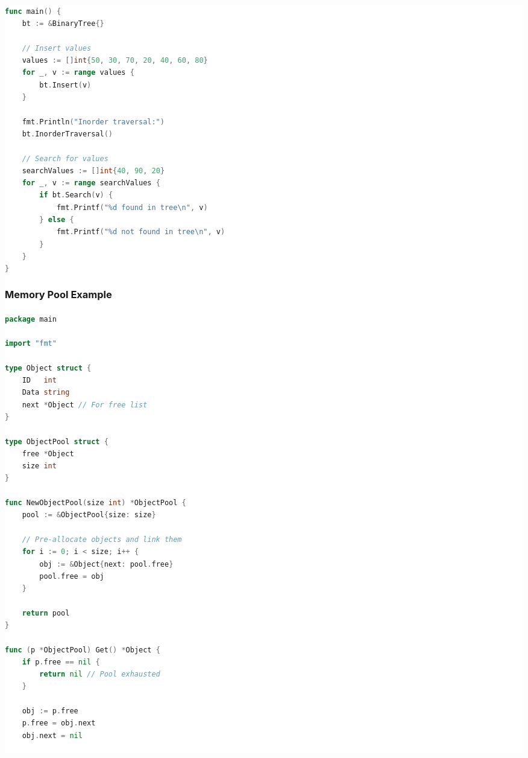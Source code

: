 ```go
func main() {
    bt := &BinaryTree{}
    
    // Insert values
    values := []int{50, 30, 70, 20, 40, 60, 80}
    for _, v := range values {
        bt.Insert(v)
    }
    
    fmt.Println("Inorder traversal:")
    bt.InorderTraversal()
    
    // Search for values
    searchValues := []int{40, 90, 20}
    for _, v := range searchValues {
        if bt.Search(v) {
            fmt.Printf("%d found in tree\n", v)
        } else {
            fmt.Printf("%d not found in tree\n", v)
        }
    }
}
```

### Memory Pool Example

```go
package main

import "fmt"

type Object struct {
    ID   int
    Data string
    next *Object // For free list
}

type ObjectPool struct {
    free *Object
    size int
}

func NewObjectPool(size int) *ObjectPool {
    pool := &ObjectPool{size: size}
    
    // Pre-allocate objects and link them
    for i := 0; i < size; i++ {
        obj := &Object{next: pool.free}
        pool.free = obj
    }
    
    return pool
}

func (p *ObjectPool) Get() *Object {
    if p.free == nil {
        return nil // Pool exhausted
    }
    
    obj := p.free
    p.free = obj.next
    obj.next = nil
    
```